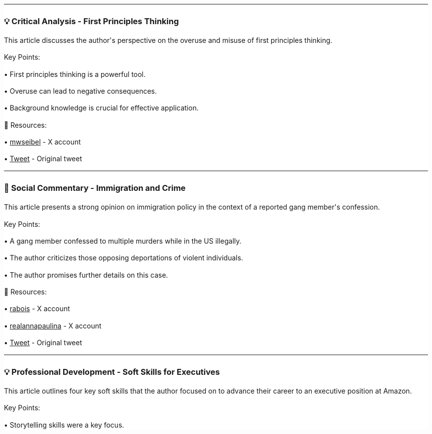 
---
### 💡 Critical Analysis - First Principles Thinking

This article discusses the author's perspective on the overuse and misuse of first principles thinking.

Key Points:

• First principles thinking is a powerful tool.


• Overuse can lead to negative consequences.


• Background knowledge is crucial for effective application.



🔗 Resources:

• [mwseibel](https://x.com/mwseibel) - X account


• [Tweet](https://x.com/mwseibel/status/1921248886183887288) - Original tweet



---
### 🤖 Social Commentary - Immigration and Crime

This article presents a strong opinion on immigration policy in the context of a reported gang member's confession.

Key Points:

• A gang member confessed to multiple murders while in the US illegally.


• The author criticizes those opposing deportations of violent individuals.


•  The author promises further details on this case.


🔗 Resources:

• [rabois](https://x.com/rabois) - X account


• [realannapaulina](https://x.com/realannapaulina) - X account


• [Tweet](https://x.com/realannapaulina/status/1921001789991629275) - Original tweet


---
### 💡 Professional Development - Soft Skills for Executives

This article outlines four key soft skills that the author focused on to advance their career to an executive position at Amazon.

Key Points:

• Storytelling skills were a key focus.
